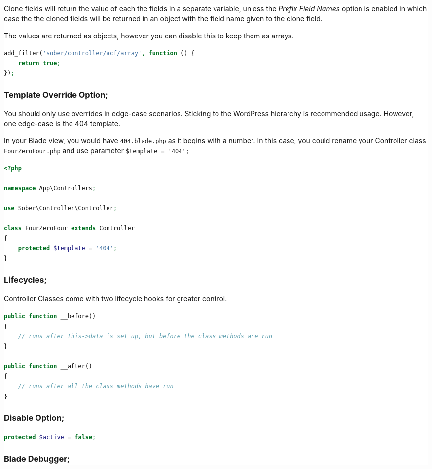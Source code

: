 Clone fields will return the value of each the fields in a separate variable, unless the _Prefix Field Names_ option is enabled in which case the the cloned fields will be returned in an object with the field name given to the clone field.

The values are returned as objects, however you can disable this to keep them as arrays.

```php
add_filter('sober/controller/acf/array', function () {
    return true;
});
```

### Template Override Option;

You should only use overrides in edge-case scenarios. Sticking to the WordPress hierarchy is recommended usage. However, one edge-case is the 404 template.

In your Blade view, you would have `404.blade.php` as it begins with a number. In this case, you could rename your Controller class `FourZeroFour.php` and use parameter `$template = '404';`

```php
<?php

namespace App\Controllers;

use Sober\Controller\Controller;

class FourZeroFour extends Controller
{
    protected $template = '404';
}
```

### Lifecycles;

Controller Classes come with two lifecycle hooks for greater control. 

```php
public function __before()
{
    // runs after this->data is set up, but before the class methods are run
}

public function __after()
{
    // runs after all the class methods have run
}
```

### Disable Option;

```php
protected $active = false;
```

### Blade Debugger;
